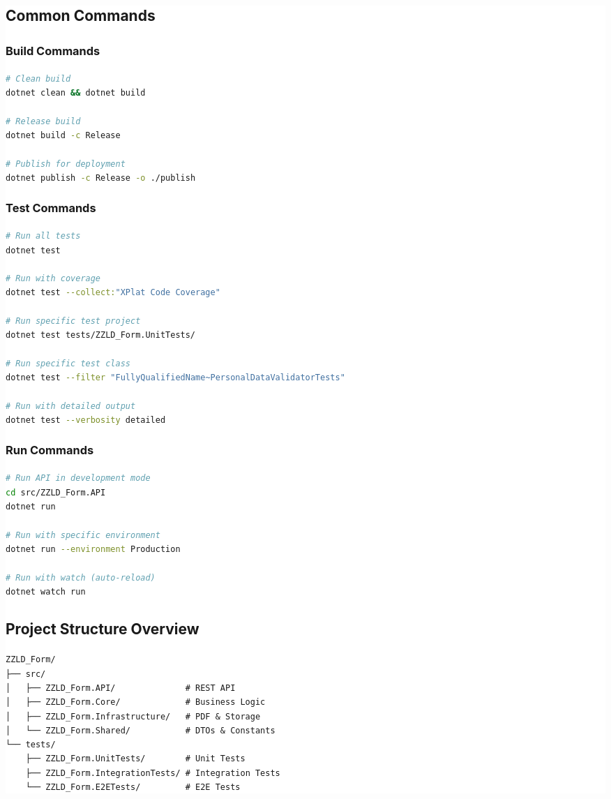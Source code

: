 ## Common Commands

### Build Commands
```bash
# Clean build
dotnet clean && dotnet build

# Release build
dotnet build -c Release

# Publish for deployment
dotnet publish -c Release -o ./publish
```

### Test Commands
```bash
# Run all tests
dotnet test

# Run with coverage
dotnet test --collect:"XPlat Code Coverage"

# Run specific test project
dotnet test tests/ZZLD_Form.UnitTests/

# Run specific test class
dotnet test --filter "FullyQualifiedName~PersonalDataValidatorTests"

# Run with detailed output
dotnet test --verbosity detailed
```

### Run Commands
```bash
# Run API in development mode
cd src/ZZLD_Form.API
dotnet run

# Run with specific environment
dotnet run --environment Production

# Run with watch (auto-reload)
dotnet watch run
```

## Project Structure Overview

```
ZZLD_Form/
├── src/
│   ├── ZZLD_Form.API/              # REST API
│   ├── ZZLD_Form.Core/             # Business Logic
│   ├── ZZLD_Form.Infrastructure/   # PDF & Storage
│   └── ZZLD_Form.Shared/           # DTOs & Constants
└── tests/
    ├── ZZLD_Form.UnitTests/        # Unit Tests
    ├── ZZLD_Form.IntegrationTests/ # Integration Tests
    └── ZZLD_Form.E2ETests/         # E2E Tests
```

